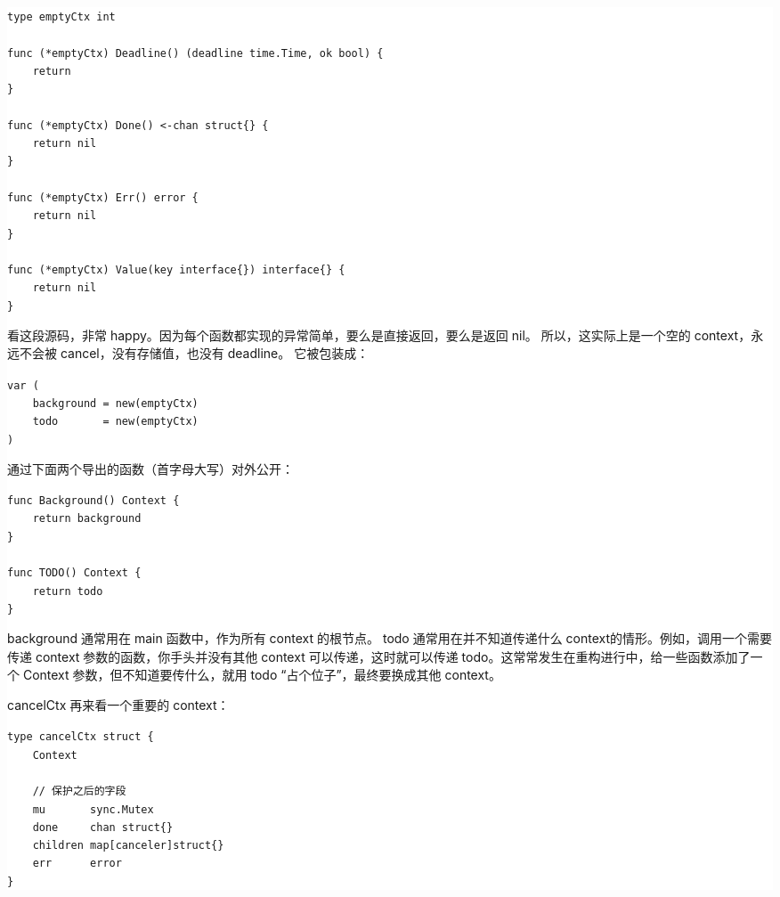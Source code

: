 ```golang
type emptyCtx int

func (*emptyCtx) Deadline() (deadline time.Time, ok bool) {
    return
}

func (*emptyCtx) Done() <-chan struct{} {
    return nil
}

func (*emptyCtx) Err() error {
    return nil
}

func (*emptyCtx) Value(key interface{}) interface{} {
    return nil
}
```

看这段源码，非常 happy。因为每个函数都实现的异常简单，要么是直接返回，要么是返回 nil。 所以，这实际上是一个空的
context，永远不会被 cancel，没有存储值，也没有 deadline。
它被包装成：

```golang
var (
    background = new(emptyCtx)
    todo       = new(emptyCtx)
)
```

通过下面两个导出的函数（首字母大写）对外公开：

```golang
func Background() Context {
    return background
}

func TODO() Context {
    return todo
}
```

background 通常用在 main 函数中，作为所有 context 的根节点。
todo 通常用在并不知道传递什么 context的情形。例如，调用一个需要传递 context 参数的函数，你手头并没有其他 context
可以传递，这时就可以传递 todo。这常常发生在重构进行中，给一些函数添加了一个 Context 参数，但不知道要传什么，就用
todo “占个位子”，最终要换成其他 context。

cancelCtx
再来看一个重要的 context：

```golang
type cancelCtx struct {
    Context

    // 保护之后的字段
    mu       sync.Mutex
    done     chan struct{}
    children map[canceler]struct{}
    err      error
}
```
